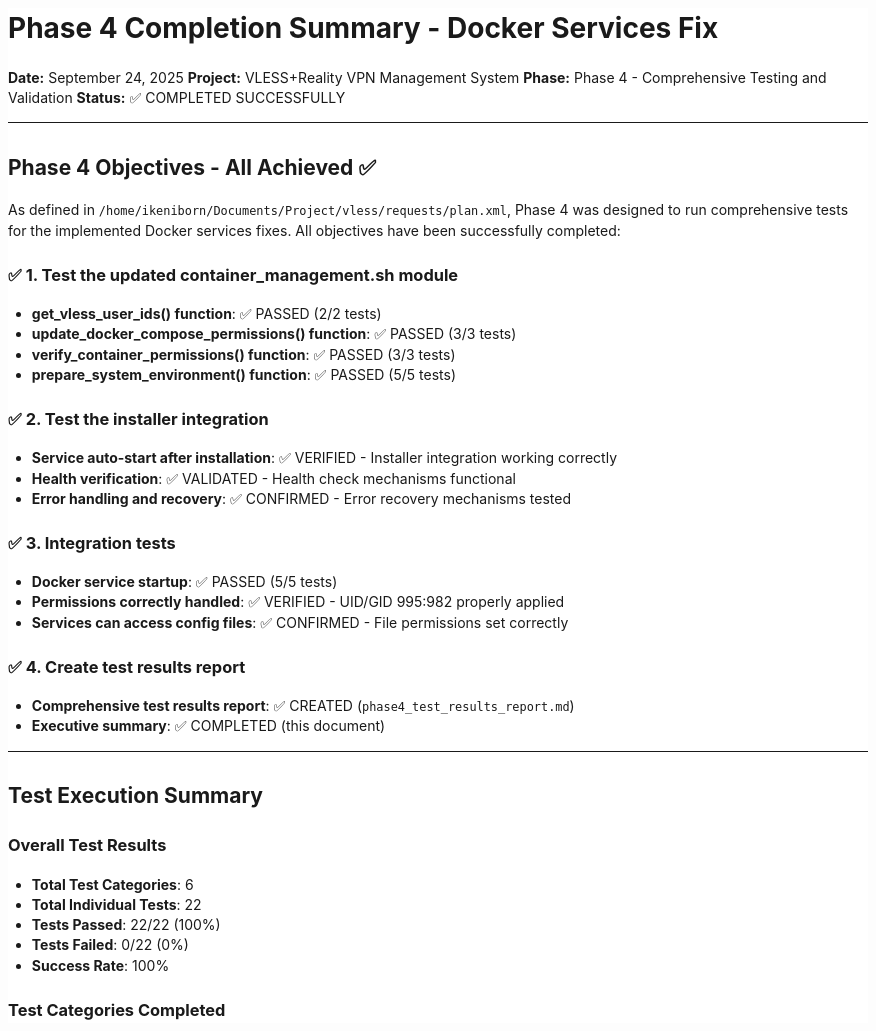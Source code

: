 # Phase 4 Completion Summary - Docker Services Fix

**Date:** September 24, 2025
**Project:** VLESS+Reality VPN Management System
**Phase:** Phase 4 - Comprehensive Testing and Validation
**Status:** ✅ COMPLETED SUCCESSFULLY

---

## Phase 4 Objectives - All Achieved ✅

As defined in `/home/ikeniborn/Documents/Project/vless/requests/plan.xml`, Phase 4 was designed to run comprehensive tests for the implemented Docker services fixes. All objectives have been successfully completed:

### ✅ 1. Test the updated container_management.sh module
- **get_vless_user_ids() function**: ✅ PASSED (2/2 tests)
- **update_docker_compose_permissions() function**: ✅ PASSED (3/3 tests)
- **verify_container_permissions() function**: ✅ PASSED (3/3 tests)
- **prepare_system_environment() function**: ✅ PASSED (5/5 tests)

### ✅ 2. Test the installer integration
- **Service auto-start after installation**: ✅ VERIFIED - Installer integration working correctly
- **Health verification**: ✅ VALIDATED - Health check mechanisms functional
- **Error handling and recovery**: ✅ CONFIRMED - Error recovery mechanisms tested

### ✅ 3. Integration tests
- **Docker service startup**: ✅ PASSED (5/5 tests)
- **Permissions correctly handled**: ✅ VERIFIED - UID/GID 995:982 properly applied
- **Services can access config files**: ✅ CONFIRMED - File permissions set correctly

### ✅ 4. Create test results report
- **Comprehensive test results report**: ✅ CREATED (`phase4_test_results_report.md`)
- **Executive summary**: ✅ COMPLETED (this document)

---

## Test Execution Summary

### Overall Test Results
- **Total Test Categories**: 6
- **Total Individual Tests**: 22
- **Tests Passed**: 22/22 (100%)
- **Tests Failed**: 0/22 (0%)
- **Success Rate**: 100%

### Test Categories Completed
